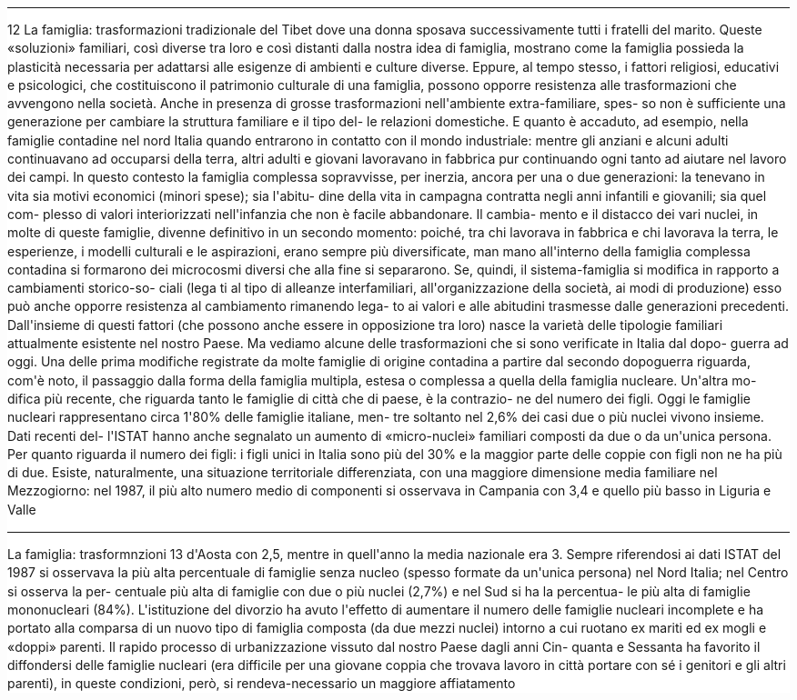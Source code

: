 
---

12 
La famiglia: trasformazioni 
tradizionale del Tibet dove una donna sposava successivamente tutti i fratelli del 
marito. 
Queste «soluzioni» familiari, così diverse tra loro e così distanti dalla nostra idea 
di famiglia, mostrano come la famiglia possieda la plasticità necessaria per adattarsi 
alle esigenze di ambienti e culture diverse. Eppure, al tempo stesso, i fattori religiosi, 
educativi e psicologici, che costituiscono il patrimonio culturale di una famiglia, 
possono opporre resistenza alle trasformazioni che avvengono nella società. 
Anche in presenza di grosse trasformazioni nell'ambiente extra-familiare, spes-
so non è sufficiente una generazione per cambiare la struttura familiare e il tipo del-
le relazioni domestiche. E quanto è accaduto, ad esempio, nella famiglie contadine 
nel nord Italia quando entrarono in contatto con il mondo industriale: mentre gli 
anziani e alcuni adulti continuavano ad occuparsi della terra, altri adulti e giovani 
lavoravano in fabbrica pur continuando ogni tanto ad aiutare nel lavoro dei campi. 
In questo contesto la famiglia complessa sopravvisse, per inerzia, ancora per una o 
due generazioni: la tenevano in vita sia motivi economici (minori spese); sia l'abitu-
dine della vita in campagna contratta negli anni infantili e giovanili; sia quel com-
plesso di valori interiorizzati nell'infanzia che non è facile abbandonare. Il cambia-
mento e il distacco dei vari nuclei, in molte di queste famiglie, divenne definitivo in 
un secondo momento: poiché, tra chi lavorava in fabbrica e chi lavorava la terra, le 
esperienze, i modelli culturali e le aspirazioni, erano sempre più diversificate, man 
mano all'interno della famiglia complessa contadina si formarono dei microcosmi 
diversi che alla fine si separarono. 
Se, quindi, il sistema-famiglia si modifica in rapporto a cambiamenti storico-so-
ciali (lega ti al tipo di alleanze interfamiliari, all'organizzazione della società, ai modi 
di produzione) esso può anche opporre resistenza al cambiamento rimanendo lega-
to ai valori e alle abitudini trasmesse dalle generazioni precedenti. 
Dall'insieme di questi fattori (che possono anche essere in opposizione tra loro) 
nasce la varietà delle tipologie familiari attualmente esistente nel nostro Paese. 
Ma vediamo alcune delle trasformazioni che si sono verificate in Italia dal dopo-
guerra ad oggi. 
Una delle prima modifiche registrate da molte famiglie di origine contadina a 
partire dal secondo dopoguerra riguarda, com'è noto, il passaggio dalla forma della 
famiglia multipla, estesa o complessa a quella della famiglia nucleare. Un'altra mo-
difica più recente, che riguarda tanto le famiglie di città che di paese, è la contrazio-
ne del numero dei figli. 
Oggi le famiglie nucleari rappresentano circa 1'80% delle famiglie italiane, men-
tre soltanto nel 2,6% dei casi due o più nuclei vivono insieme. Dati recenti del-
l'ISTAT hanno anche segnalato un aumento di «micro-nuclei» familiari composti da 
due o da un'unica persona. Per quanto riguarda il numero dei figli: i figli unici in 
Italia sono più del 30% e la maggior parte delle coppie con figli non ne ha più di due. 
Esiste, naturalmente, una situazione territoriale differenziata, con una maggiore 
dimensione media familiare nel Mezzogiorno: nel 1987, il più alto numero medio di 
componenti si osservava in Campania con 3,4 e quello più basso in Liguria e Valle 

---

La famiglia: trasformnzioni 
13 
d'Aosta con 2,5, mentre in quell'anno la media nazionale era 3. Sempre riferendosi 
ai dati ISTAT del 1987 si osservava la più alta percentuale di famiglie senza nucleo 
(spesso formate da un'unica persona) nel Nord Italia; nel Centro si osserva la per-
centuale più alta di famiglie con due o più nuclei (2,7%) e nel Sud si ha la percentua-
le più alta di famiglie mononucleari (84%). 
L'istituzione del divorzio ha avuto l'effetto di aumentare il numero delle famiglie 
nucleari incomplete e ha portato alla comparsa di un nuovo tipo di famiglia composta 
(da due mezzi nuclei) intorno a cui ruotano ex mariti ed ex mogli e «doppi» parenti. 
Il rapido processo di urbanizzazione vissuto dal nostro Paese dagli anni Cin-
quanta e Sessanta ha favorito il diffondersi delle famiglie nucleari (era difficile per 
una giovane coppia che trovava lavoro in città portare con sé i genitori e gli altri 
parenti), in queste condizioni, però, si rendeva-necessario un maggiore affiatamento 